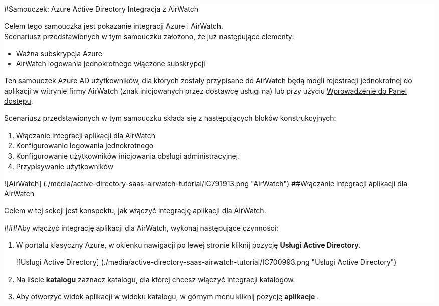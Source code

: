<properties 
    pageTitle="Samouczek: Azure Active Directory Integracja z AirWatch | Microsoft Azure" 
    description="Dowiedz się, jak użyć AirWatch z usługi Azure Active Directory w celu włączenia rejestracji jednokrotnej, automatycznego inicjowania obsługi administracyjnej i nie tylko!" 
    services="active-directory" 
    authors="jeevansd"  
    documentationCenter="na" 
    manager="femila"/>
<tags 
    ms.service="active-directory" 
    ms.devlang="na" 
    ms.topic="article" 
    ms.tgt_pltfrm="na" 
    ms.workload="identity" 
    ms.date="09/29/2016" 
    ms.author="jeedes" />

#<a name="tutorial-azure-active-directory-integration-with-airwatch"></a>Samouczek: Azure Active Directory Integracja z AirWatch

Celem tego samouczka jest pokazanie integracji Azure i AirWatch.  
Scenariusz przedstawionych w tym samouczku założono, że już następujące elementy:

-   Ważna subskrypcja Azure
-   AirWatch logowania jednokrotnego włączone subskrypcji

Ten samouczek Azure AD użytkowników, dla których zostały przypisane do AirWatch będą mogli rejestracji jednokrotnej do aplikacji w witrynie firmy AirWatch (znak inicjowanych przez dostawcę usługi na) lub przy użyciu [Wprowadzenie do Panel dostępu](active-directory-saas-access-panel-introduction.md).

Scenariusz przedstawionych w tym samouczku składa się z następujących bloków konstrukcyjnych:

1.  Włączanie integracji aplikacji dla AirWatch
2.  Konfigurowanie logowania jednokrotnego
3.  Konfigurowanie użytkowników inicjowania obsługi administracyjnej.
4.  Przypisywanie użytkowników

![AirWatch] (./media/active-directory-saas-airwatch-tutorial/IC791913.png "AirWatch")
##<a name="enabling-the-application-integration-for-airwatch"></a>Włączanie integracji aplikacji dla AirWatch

Celem w tej sekcji jest konspektu, jak włączyć integrację aplikacji dla AirWatch.

###<a name="to-enable-the-application-integration-for-airwatch-perform-the-following-steps"></a>Aby włączyć integrację aplikacji dla AirWatch, wykonaj następujące czynności:

1.  W portalu klasyczny Azure, w okienku nawigacji po lewej stronie kliknij pozycję **Usługi Active Directory**.

    ![Usługi Active Directory] (./media/active-directory-saas-airwatch-tutorial/IC700993.png "Usługi Active Directory")

2.  Na liście **katalogu** zaznacz katalogu, dla której chcesz włączyć integracji katalogów.

3.  Aby otworzyć widok aplikacji w widoku katalogu, w górnym menu kliknij pozycję **aplikacje** .
